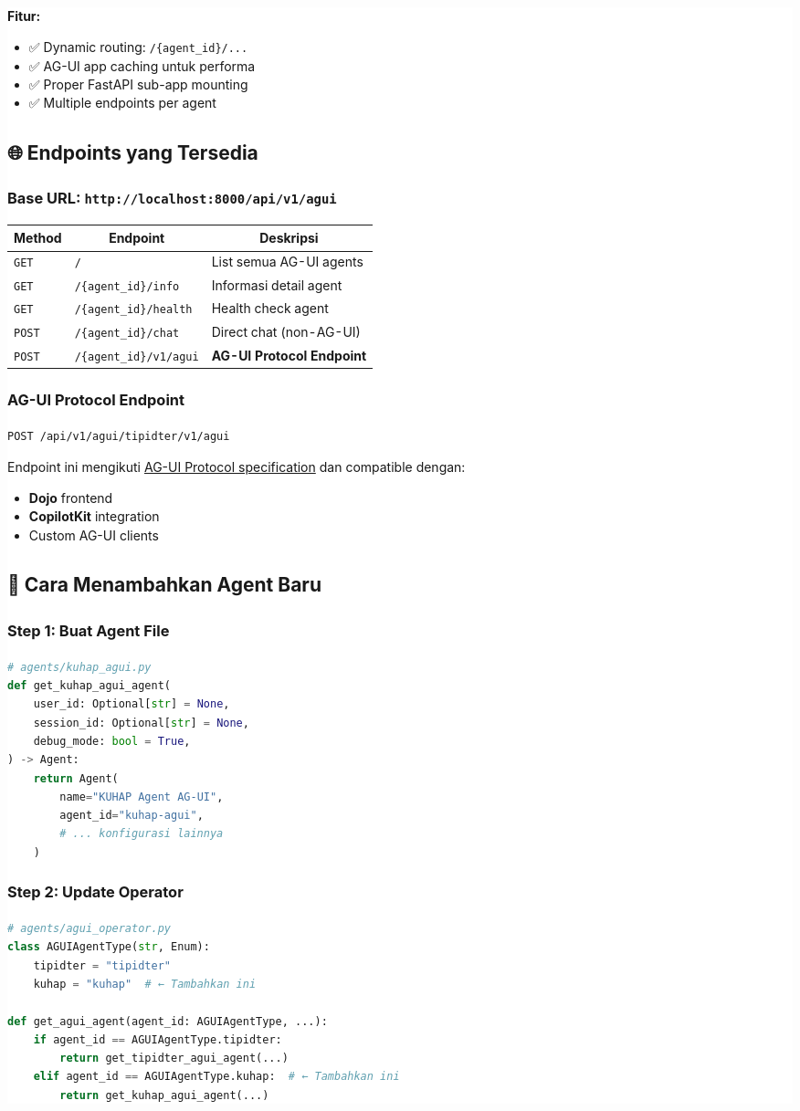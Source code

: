 **Fitur:**
- ✅ Dynamic routing: `/{agent_id}/...`
- ✅ AG-UI app caching untuk performa
- ✅ Proper FastAPI sub-app mounting
- ✅ Multiple endpoints per agent

## 🌐 Endpoints yang Tersedia

### **Base URL:** `http://localhost:8000/api/v1/agui`

| Method | Endpoint | Deskripsi |
|--------|----------|-----------|
| `GET` | `/` | List semua AG-UI agents |
| `GET` | `/{agent_id}/info` | Informasi detail agent |
| `GET` | `/{agent_id}/health` | Health check agent |
| `POST` | `/{agent_id}/chat` | Direct chat (non-AG-UI) |
| `POST` | `/{agent_id}/v1/agui` | **AG-UI Protocol Endpoint** |

### **AG-UI Protocol Endpoint**
```
POST /api/v1/agui/tipidter/v1/agui
```

Endpoint ini mengikuti [AG-UI Protocol specification](https://docs.agno.com/applications/ag-ui/introduction) dan compatible dengan:
- **Dojo** frontend
- **CopilotKit** integration
- Custom AG-UI clients

## 🚀 Cara Menambahkan Agent Baru

### Step 1: Buat Agent File
```python
# agents/kuhap_agui.py
def get_kuhap_agui_agent(
    user_id: Optional[str] = None,
    session_id: Optional[str] = None,
    debug_mode: bool = True,
) -> Agent:
    return Agent(
        name="KUHAP Agent AG-UI",
        agent_id="kuhap-agui",
        # ... konfigurasi lainnya
    )
```

### Step 2: Update Operator
```python
# agents/agui_operator.py
class AGUIAgentType(str, Enum):
    tipidter = "tipidter"
    kuhap = "kuhap"  # ← Tambahkan ini

def get_agui_agent(agent_id: AGUIAgentType, ...):
    if agent_id == AGUIAgentType.tipidter:
        return get_tipidter_agui_agent(...)
    elif agent_id == AGUIAgentType.kuhap:  # ← Tambahkan ini
        return get_kuhap_agui_agent(...)
```
